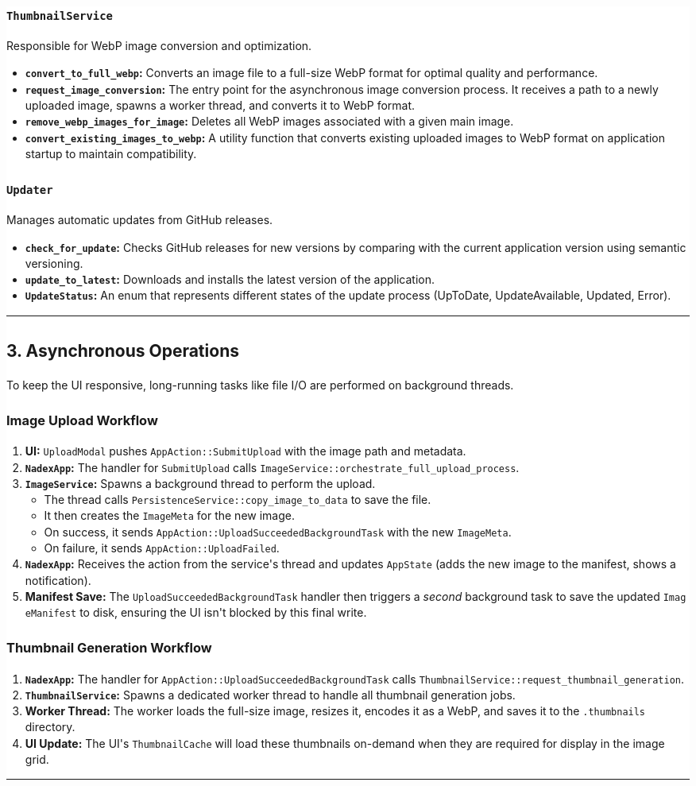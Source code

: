 ### `ThumbnailService`

Responsible for WebP image conversion and optimization.

-   **`convert_to_full_webp`:** Converts an image file to a full-size WebP format for optimal quality and performance.
-   **`request_image_conversion`:** The entry point for the asynchronous image conversion process. It receives a path to a newly uploaded image, spawns a worker thread, and converts it to WebP format.
-   **`remove_webp_images_for_image`:** Deletes all WebP images associated with a given main image.
-   **`convert_existing_images_to_webp`:** A utility function that converts existing uploaded images to WebP format on application startup to maintain compatibility.

### `Updater`

Manages automatic updates from GitHub releases.

-   **`check_for_update`:** Checks GitHub releases for new versions by comparing with the current application version using semantic versioning.
-   **`update_to_latest`:** Downloads and installs the latest version of the application.
-   **`UpdateStatus`:** An enum that represents different states of the update process (UpToDate, UpdateAvailable, Updated, Error).

---

## 3. Asynchronous Operations

To keep the UI responsive, long-running tasks like file I/O are performed on background threads.

### Image Upload Workflow

1.  **UI:** `UploadModal` pushes `AppAction::SubmitUpload` with the image path and metadata.
2.  **`NadexApp`:** The handler for `SubmitUpload` calls `ImageService::orchestrate_full_upload_process`.
3.  **`ImageService`:** Spawns a background thread to perform the upload.
    -   The thread calls `PersistenceService::copy_image_to_data` to save the file.
    -   It then creates the `ImageMeta` for the new image.
    -   On success, it sends `AppAction::UploadSucceededBackgroundTask` with the new `ImageMeta`.
    -   On failure, it sends `AppAction::UploadFailed`.
4.  **`NadexApp`:** Receives the action from the service's thread and updates `AppState` (adds the new image to the manifest, shows a notification).
5.  **Manifest Save:** The `UploadSucceededBackgroundTask` handler then triggers a *second* background task to save the updated `ImageManifest` to disk, ensuring the UI isn't blocked by this final write.

### Thumbnail Generation Workflow

1.  **`NadexApp`:** The handler for `AppAction::UploadSucceededBackgroundTask` calls `ThumbnailService::request_thumbnail_generation`.
2.  **`ThumbnailService`:** Spawns a dedicated worker thread to handle all thumbnail generation jobs.
3.  **Worker Thread:** The worker loads the full-size image, resizes it, encodes it as a WebP, and saves it to the `.thumbnails` directory.
4.  **UI Update:** The UI's `ThumbnailCache` will load these thumbnails on-demand when they are required for display in the image grid.

---